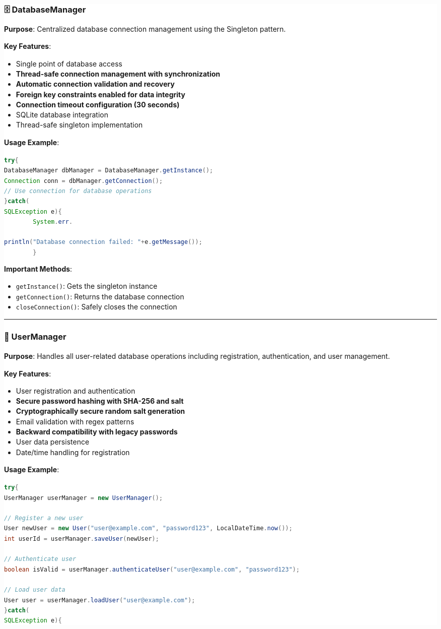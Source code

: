 ### 🗄️ DatabaseManager

**Purpose**: Centralized database connection management using the Singleton pattern.

**Key Features**:

- Single point of database access
- **Thread-safe connection management with synchronization**
- **Automatic connection validation and recovery**
- **Foreign key constraints enabled for data integrity**
- **Connection timeout configuration (30 seconds)**
- SQLite database integration
- Thread-safe singleton implementation

**Usage Example**:

```java
try{
DatabaseManager dbManager = DatabaseManager.getInstance();
Connection conn = dbManager.getConnection();
// Use connection for database operations
}catch(
SQLException e){
        System.err.

println("Database connection failed: "+e.getMessage());
        }
```

**Important Methods**:

- `getInstance()`: Gets the singleton instance
- `getConnection()`: Returns the database connection
- `closeConnection()`: Safely closes the connection

---

### 👤 UserManager

**Purpose**: Handles all user-related database operations including registration, authentication, and user management.

**Key Features**:

- User registration and authentication
- **Secure password hashing with SHA-256 and salt**
- **Cryptographically secure random salt generation**
- Email validation with regex patterns
- **Backward compatibility with legacy passwords**
- User data persistence
- Date/time handling for registration

**Usage Example**:

```java
try{
UserManager userManager = new UserManager();

// Register a new user
User newUser = new User("user@example.com", "password123", LocalDateTime.now());
int userId = userManager.saveUser(newUser);

// Authenticate user
boolean isValid = userManager.authenticateUser("user@example.com", "password123");

// Load user data
User user = userManager.loadUser("user@example.com");
}catch(
SQLException e){
```